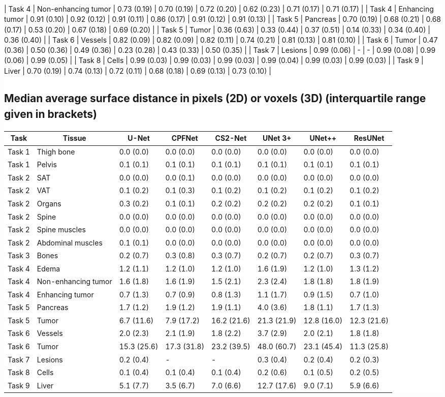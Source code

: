 | Task 4 | Non-enhancing tumor | 0.73 (0.19) | 0.70 (0.19) | 0.72 (0.20) | 0.62 (0.23) | 0.71 (0.17) | 0.71 (0.17) |
| Task 4 | Enhancing tumor     | 0.91 (0.10) | 0.92 (0.12) | 0.91 (0.11) | 0.86 (0.17) | 0.91 (0.12) | 0.91 (0.13) |
| Task 5 | Pancreas            | 0.70 (0.19) | 0.68 (0.21) | 0.68 (0.17) | 0.53 (0.20) | 0.67 (0.18) | 0.69 (0.20) |
| Task 5 | Tumor               | 0.36 (0.63) | 0.33 (0.44) | 0.37 (0.51) | 0.14 (0.33) | 0.34 (0.40) | 0.36 (0.40) |
| Task 6 | Vessels             | 0.82 (0.09) | 0.82 (0.09) | 0.82 (0.11) | 0.74 (0.21) | 0.81 (0.13) | 0.81 (0.10) |
| Task 6 | Tumor               | 0.47 (0.36) | 0.50 (0.36) | 0.49 (0.36) | 0.23 (0.28) | 0.43 (0.33) | 0.50 (0.35) |
| Task 7 | Lesions             | 0.99 (0.06) | -           | -           | 0.99 (0.08) | 0.99 (0.06) | 0.99 (0.05) |
| Task 8 | Cells               | 0.99 (0.03) | 0.99 (0.03) | 0.99 (0.03) | 0.99 (0.04) | 0.99 (0.03) | 0.99 (0.03) |
| Task 9 | Liver               | 0.70 (0.19) | 0.74 (0.13) | 0.72 (0.11) | 0.68 (0.18) | 0.69 (0.13) | 0.73 (0.10) |

## Median average surface distance in pixels (2D) or voxels (3D) (interquartile range given in brackets)
| Task   | Tissue              | **U-Net**   | **CPFNet**  | **CS2-Net** | **UNet 3+** | **UNet++**  | **ResUNet** |
|--------|---------------------|-------------|-------------|-------------|-------------|-------------|-------------|
| Task 1 | Thigh bone          | 0.0 (0.0)   | 0.0 (0.0)   | 0.0 (0.0)   | 0.0 (0.0)   | 0.0 (0.0)   | 0.0 (0.0)   |
| Task 1 | Pelvis              | 0.1 (0.1)   | 0.1 (0.1)   | 0.1 (0.1)   | 0.1 (0.1)   | 0.1 (0.1)   | 0.1 (0.1)   |
| Task 2 | SAT                 | 0.0 (0.0)   | 0.0 (0.1)   | 0.0 (0.0)   | 0.0 (0.0)   | 0.0 (0.0)   | 0.0 (0.0)   |
| Task 2 | VAT                 | 0.1 (0.2)   | 0.1 (0.3)   | 0.1 (0.2)   | 0.1 (0.2)   | 0.1 (0.2)   | 0.1 (0.2)   |
| Task 2 | Organs              | 0.3 (0.2)   | 0.1 (0.1)   | 0.2 (0.2)   | 0.2 (0.2)   | 0.2 (0.2)   | 0.1 (0.1)   |
| Task 2 | Spine               | 0.0 (0.0)   | 0.0 (0.0)   | 0.0 (0.0)   | 0.0 (0.0)   | 0.0 (0.0)   | 0.0 (0.0)   |
| Task 2 | Spine muscles       | 0.0 (0.0)   | 0.0 (0.0)   | 0.0 (0.0)   | 0.0 (0.0)   | 0.0 (0.0)   | 0.0 (0.0)   |
| Task 2 | Abdominal muscles   | 0.1 (0.1)   | 0.0 (0.0)   | 0.0 (0.0)   | 0.0 (0.0)   | 0.0 (0.0)   | 0.0 (0.0)   |
| Task 3 | Bones               | 0.2 (0.7)   | 0.3 (0.8)   | 0.3 (0.7)   | 0.2 (0.7)   | 0.2 (0.7)   | 0.3 (0.7)   |
| Task 4 | Edema               | 1.2 (1.1)   | 1.2 (1.0)   | 1.2 (1.0)   | 1.6 (1.9)   | 1.2 (1.0)   | 1.3 (1.2)   |
| Task 4 | Non-enhancing tumor | 1.6 (1.8)   | 1.6 (1.9)   | 1.5 (2.1)   | 2.3 (2.4)   | 1.8 (1.8)   | 1.8 (1.9)   |
| Task 4 | Enhancing tumor     | 0.7 (1.3)   | 0.7 (0.9)   | 0.8 (1.3)   | 1.1 (1.7)   | 0.9 (1.5)   | 0.7 (1.0)   |
| Task 5 | Pancreas            | 1.7 (1.2)   | 1.9 (1.2)   | 1.9 (1.1)   | 4.0 (3.6)   | 1.8 (1.1)   | 1.7 (1.3)   |
| Task 5 | Tumor               | 6.7 (11.6)  | 7.9 (17.2)  | 16.2 (21.6) | 21.3 (21.9) | 12.8 (16.0) | 12.3 (21.6) |
| Task 6 | Vessels             | 2.0 (2.3)   | 2.1 (1.9)   | 1.8 (2.2)   | 3.7 (2.9)   | 2.0 (2.1)   | 1.8 (1.8)   |
| Task 6 | Tumor               | 15.3 (25.6) | 17.3 (31.8) | 23.2 (39.5) | 48.0 (60.7) | 23.1 (45.4) | 11.3 (25.8) |
| Task 7 | Lesions             | 0.2 (0.4)   | -           | -           | 0.3 (0.4)   | 0.2 (0.4)   | 0.2 (0.3)   |
| Task 8 | Cells               | 0.1 (0.4)   | 0.1 (0.4)   | 0.1 (0.4)   | 0.2 (0.6)   | 0.1 (0.5)   | 0.2 (0.5)   |
| Task 9 | Liver               | 5.1 (7.7)   | 3.5 (6.7)   | 7.0 (6.6)   | 12.7 (17.6) | 9.0 (7.1)   | 5.9 (6.6)   |
